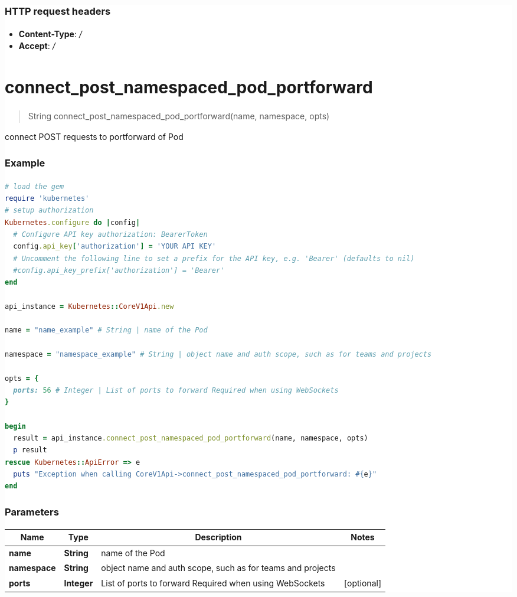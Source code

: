 ### HTTP request headers

 - **Content-Type**: */*
 - **Accept**: */*



# **connect_post_namespaced_pod_portforward**
> String connect_post_namespaced_pod_portforward(name, namespace, opts)



connect POST requests to portforward of Pod

### Example
```ruby
# load the gem
require 'kubernetes'
# setup authorization
Kubernetes.configure do |config|
  # Configure API key authorization: BearerToken
  config.api_key['authorization'] = 'YOUR API KEY'
  # Uncomment the following line to set a prefix for the API key, e.g. 'Bearer' (defaults to nil)
  #config.api_key_prefix['authorization'] = 'Bearer'
end

api_instance = Kubernetes::CoreV1Api.new

name = "name_example" # String | name of the Pod

namespace = "namespace_example" # String | object name and auth scope, such as for teams and projects

opts = { 
  ports: 56 # Integer | List of ports to forward Required when using WebSockets
}

begin
  result = api_instance.connect_post_namespaced_pod_portforward(name, namespace, opts)
  p result
rescue Kubernetes::ApiError => e
  puts "Exception when calling CoreV1Api->connect_post_namespaced_pod_portforward: #{e}"
end
```

### Parameters

Name | Type | Description  | Notes
------------- | ------------- | ------------- | -------------
 **name** | **String**| name of the Pod | 
 **namespace** | **String**| object name and auth scope, such as for teams and projects | 
 **ports** | **Integer**| List of ports to forward Required when using WebSockets | [optional] 
